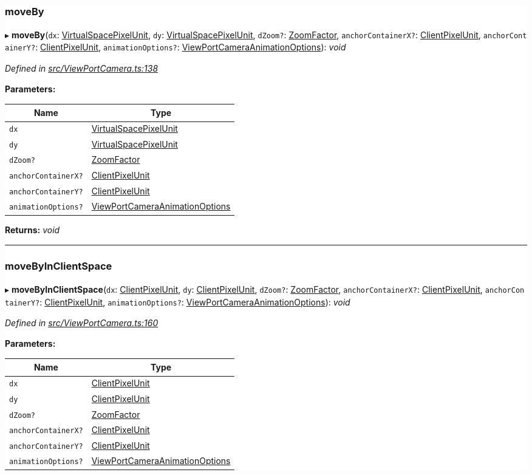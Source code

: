 ### moveBy

▸ **moveBy**(`dx`: [VirtualSpacePixelUnit](../globals.md#virtualspacepixelunit), `dy`: [VirtualSpacePixelUnit](../globals.md#virtualspacepixelunit), `dZoom?`: [ZoomFactor](../globals.md#zoomfactor), `anchorContainerX?`: [ClientPixelUnit](../globals.md#clientpixelunit), `anchorContainerY?`: [ClientPixelUnit](../globals.md#clientpixelunit), `animationOptions?`: [ViewPortCameraAnimationOptions](../interfaces/viewportcameraanimationoptions.md)): _void_

_Defined in [src/ViewPortCamera.ts:138](https://github.com/aarondail/react-zoomable-ui/blob/d41a716/src/ViewPortCamera.ts#L138)_

**Parameters:**

| Name                | Type                                                                              |
| ------------------- | --------------------------------------------------------------------------------- |
| `dx`                | [VirtualSpacePixelUnit](../globals.md#virtualspacepixelunit)                      |
| `dy`                | [VirtualSpacePixelUnit](../globals.md#virtualspacepixelunit)                      |
| `dZoom?`            | [ZoomFactor](../globals.md#zoomfactor)                                            |
| `anchorContainerX?` | [ClientPixelUnit](../globals.md#clientpixelunit)                                  |
| `anchorContainerY?` | [ClientPixelUnit](../globals.md#clientpixelunit)                                  |
| `animationOptions?` | [ViewPortCameraAnimationOptions](../interfaces/viewportcameraanimationoptions.md) |

**Returns:** _void_

---

### moveByInClientSpace

▸ **moveByInClientSpace**(`dx`: [ClientPixelUnit](../globals.md#clientpixelunit), `dy`: [ClientPixelUnit](../globals.md#clientpixelunit), `dZoom?`: [ZoomFactor](../globals.md#zoomfactor), `anchorContainerX?`: [ClientPixelUnit](../globals.md#clientpixelunit), `anchorContainerY?`: [ClientPixelUnit](../globals.md#clientpixelunit), `animationOptions?`: [ViewPortCameraAnimationOptions](../interfaces/viewportcameraanimationoptions.md)): _void_

_Defined in [src/ViewPortCamera.ts:160](https://github.com/aarondail/react-zoomable-ui/blob/d41a716/src/ViewPortCamera.ts#L160)_

**Parameters:**

| Name                | Type                                                                              |
| ------------------- | --------------------------------------------------------------------------------- |
| `dx`                | [ClientPixelUnit](../globals.md#clientpixelunit)                                  |
| `dy`                | [ClientPixelUnit](../globals.md#clientpixelunit)                                  |
| `dZoom?`            | [ZoomFactor](../globals.md#zoomfactor)                                            |
| `anchorContainerX?` | [ClientPixelUnit](../globals.md#clientpixelunit)                                  |
| `anchorContainerY?` | [ClientPixelUnit](../globals.md#clientpixelunit)                                  |
| `animationOptions?` | [ViewPortCameraAnimationOptions](../interfaces/viewportcameraanimationoptions.md) |
